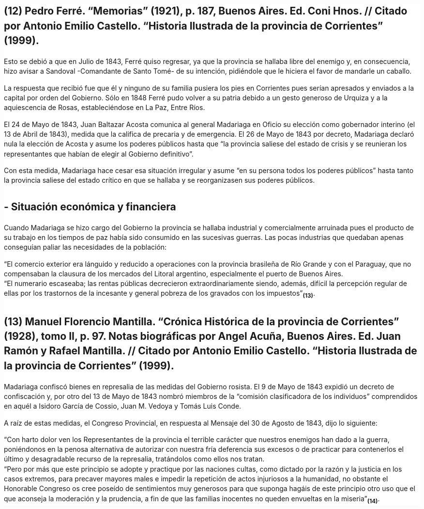 ## **(12)** Pedro Ferré. “Memorias” (1921), p. 187, Buenos Aires. Ed. Coni Hnos. // Citado por Antonio Emilio Castello. “Historia Ilustrada de la provincia de Corrientes” (1999).

Esto se debió a que en Julio de 1843, Ferré quiso regresar, ya que la provincia se hallaba libre del enemigo y, en consecuencia, hizo avisar a Sandoval -Comandante de Santo Tomé- de su intención, pidiéndole que le hiciera el favor de mandarle un caballo.

La respuesta que recibió fue que él y ninguno de su familia pusiera los pies en Corrientes pues serían apresados y enviados a la capital por orden del Gobierno. Sólo en 1848 Ferré pudo volver a su patria debido a un gesto generoso de Urquiza y a la aquiescencia de Rosas, estableciéndose en La Paz, Entre Ríos.

El 24 de Mayo de 1843, Juan Baltazar Acosta comunica al general Madariaga en Oficio su elección como gobernador interino (el 13 de Abril de 1843), medida que la califica de precaria y de emergencia. El 26 de Mayo de 1843 por decreto, Madariaga declaró nula la elección de Acosta y asume los poderes públicos hasta que “la provincia saliese del estado de crisis y se reunieran los representantes que habían de elegir al Gobierno definitivo”.

Con esta medida, Madariaga hace cesar esa situación irregular y asume “en su persona todos los poderes públicos” hasta tanto la provincia saliese del estado crítico en que se hallaba y se reorganizasen sus poderes públicos.

## **\- Situación económica y financiera**

Cuando Madariaga se hizo cargo del Gobierno la provincia se hallaba industrial y comercialmente arruinada pues el producto de su trabajo en los tiempos de paz había sido consumido en las sucesivas guerras. Las pocas industrias que quedaban apenas conseguían paliar las necesidades de la población:

“El comercio exterior era lánguido y reducido a operaciones con la provincia brasileña de Río Grande y con el Paraguay, que no compensaban la clausura de los mercados del Litoral argentino, especialmente el puerto de Buenos Aires.  
“El numerario escaseaba; las rentas públicas decrecieron extraordinariamente siendo, además, difícil la percepción regular de ellas por los trastornos de la incesante y general pobreza de los gravados con los impuestos”<sub><strong>(13)</strong></sub>.

## **(13)** Manuel Florencio Mantilla. “Crónica Histórica de la provincia de Corrientes” (1928), tomo II, p. 97. Notas biográficas por Angel Acuña, Buenos Aires. Ed. Juan Ramón y Rafael Mantilla. // Citado por Antonio Emilio Castello. “Historia Ilustrada de la provincia de Corrientes” (1999).

Madariaga confiscó bienes en represalia de las medidas del Gobierno rosista. El 9 de Mayo de 1843 expidió un decreto de confiscación y, por otro del 13 de Mayo de 1843 nombró miembros de la “comisión clasificadora de los individuos” comprendidos en aquél a Isidoro García de Cossio, Juan M. Vedoya y Tomás Luis Conde.

A raíz de estas medidas, el Congreso Provincial, en respuesta al Mensaje del 30 de Agosto de 1843, dijo lo siguiente:

“Con harto dolor ven los Representantes de la provincia el terrible carácter que nuestros enemigos han dado a la guerra, poniéndonos en la penosa alternativa de autorizar con nuestra fría deferencia sus excesos o de practicar para contenerlos el último y desagradable recurso de la represalia, tratándolos como ellos nos tratan.  
“Pero por más que este principio se adopte y practique por las naciones cultas, como dictado por la razón y la justicia en los casos extremos, para precaver mayores males e impedir la repetición de actos injuriosos a la humanidad, no obstante el Honorable Congreso os cree poseído de sentimientos muy generosos para que suponga hagáis de este principio otro uso que el que aconseja la moderación y la prudencia, a fin de que las familias inocentes no queden envueltas en la miseria”<sub><strong>(14)</strong></sub>.
